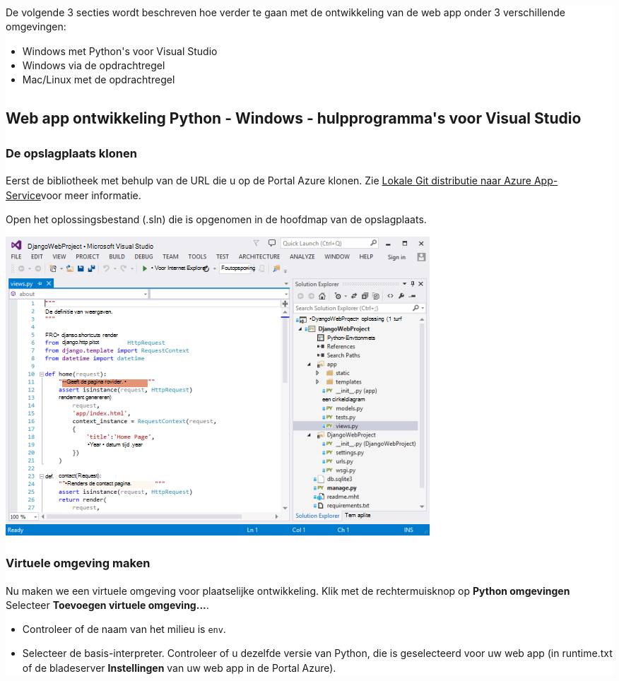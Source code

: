 De volgende 3 secties wordt beschreven hoe verder te gaan met de ontwikkeling van de web app onder 3 verschillende omgevingen:

- Windows met Python's voor Visual Studio
- Windows via de opdrachtregel
- Mac/Linux met de opdrachtregel


## <a name="web-app-development---windows---python-tools-for-visual-studio"></a>Web app ontwikkeling Python - Windows - hulpprogramma's voor Visual Studio

### <a name="clone-the-repository"></a>De opslagplaats klonen

Eerst de bibliotheek met behulp van de URL die u op de Portal Azure klonen. Zie [Lokale Git distributie naar Azure App-Service](app-service-deploy-local-git.md)voor meer informatie.

Open het oplossingsbestand (.sln) die is opgenomen in de hoofdmap van de opslagplaats.

![](./media/web-sites-python-create-deploy-django-app/ptvs-solution-django.png)

### <a name="create-virtual-environment"></a>Virtuele omgeving maken

Nu maken we een virtuele omgeving voor plaatselijke ontwikkeling. Klik met de rechtermuisknop op **Python omgevingen** Selecteer **Toevoegen virtuele omgeving...**.

- Controleer of de naam van het milieu is `env`.

- Selecteer de basis-interpreter. Controleer of u dezelfde versie van Python, die is geselecteerd voor uw web app (in runtime.txt of de bladeserver **Instellingen** van uw web app in de Portal Azure).
